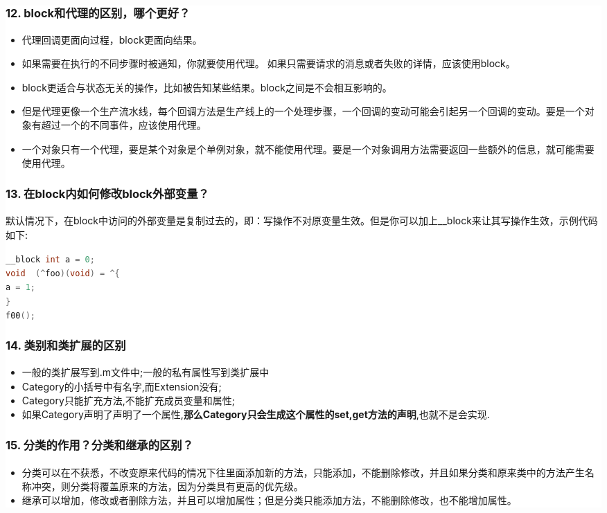 

### 12. block和代理的区别，哪个更好？

- 代理回调更面向过程，block更面向结果。
-  如果需要在执行的不同步骤时被通知，你就要使用代理。 如果只需要请求的消息或者失败的详情，应该使用block。

- block更适合与状态无关的操作，比如被告知某些结果。block之间是不会相互影响的。

- 但是代理更像一个生产流水线，每个回调方法是生产线上的一个处理步骤，一个回调的变动可能会引起另一个回调的变动。要是一个对象有超过一个的不同事件，应该使用代理。

- 一个对象只有一个代理，要是某个对象是个单例对象，就不能使用代理。要是一个对象调用方法需要返回一些额外的信息，就可能需要使用代理。



### 13. 在block内如何修改block外部变量？

默认情况下，在block中访问的外部变量是复制过去的，即：写操作不对原变量生效。但是你可以加上__block来让其写操作生效，示例代码如下:

```cpp
__block int a = 0;
void  (^foo)(void) = ^{
a = 1;
}
f00();
```





### 14. 类别和类扩展的区别

- 一般的类扩展写到.m文件中;一般的私有属性写到类扩展中
- Category的小括号中有名字,而Extension没有;
- Category只能扩充方法,不能扩充成员变量和属性;
- 如果Category声明了声明了一个属性,**那么Category只会生成这个属性的set,get方法的声明**,也就不是会实现.



### 15. 分类的作用？分类和继承的区别？

- 分类可以在不获悉，不改变原来代码的情况下往里面添加新的方法，只能添加，不能删除修改，并且如果分类和原来类中的方法产生名称冲突，则分类将覆盖原来的方法，因为分类具有更高的优先级。
- 继承可以增加，修改或者删除方法，并且可以增加属性；但是分类只能添加方法，不能删除修改，也不能增加属性。











